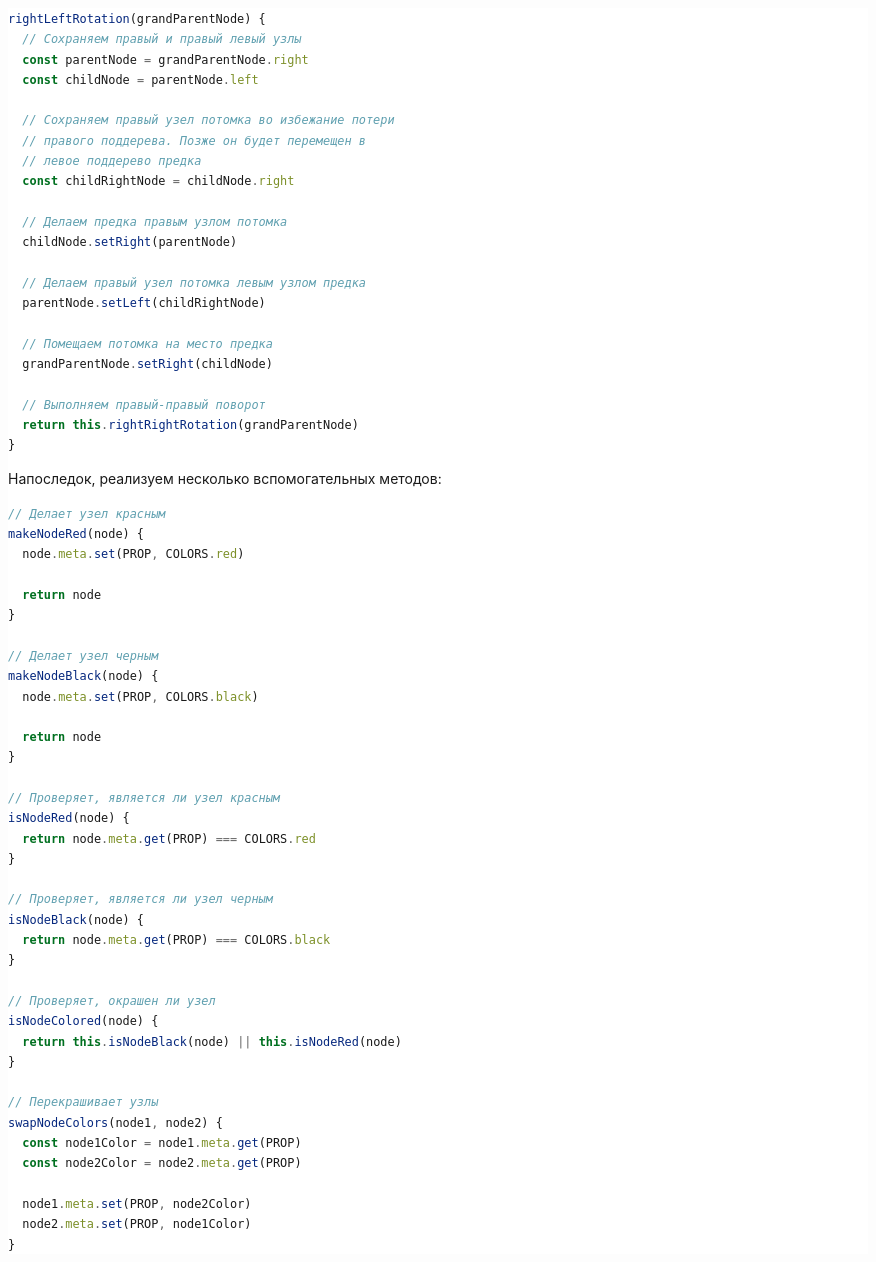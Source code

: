 ```javascript
rightLeftRotation(grandParentNode) {
  // Сохраняем правый и правый левый узлы
  const parentNode = grandParentNode.right
  const childNode = parentNode.left

  // Сохраняем правый узел потомка во избежание потери
  // правого поддерева. Позже он будет перемещен в
  // левое поддерево предка
  const childRightNode = childNode.right

  // Делаем предка правым узлом потомка
  childNode.setRight(parentNode)

  // Делаем правый узел потомка левым узлом предка
  parentNode.setLeft(childRightNode)

  // Помещаем потомка на место предка
  grandParentNode.setRight(childNode)

  // Выполняем правый-правый поворот
  return this.rightRightRotation(grandParentNode)
}
```

Напоследок, реализуем несколько вспомогательных методов:

```javascript
// Делает узел красным
makeNodeRed(node) {
  node.meta.set(PROP, COLORS.red)

  return node
}

// Делает узел черным
makeNodeBlack(node) {
  node.meta.set(PROP, COLORS.black)

  return node
}

// Проверяет, является ли узел красным
isNodeRed(node) {
  return node.meta.get(PROP) === COLORS.red
}

// Проверяет, является ли узел черным
isNodeBlack(node) {
  return node.meta.get(PROP) === COLORS.black
}

// Проверяет, окрашен ли узел
isNodeColored(node) {
  return this.isNodeBlack(node) || this.isNodeRed(node)
}

// Перекрашивает узлы
swapNodeColors(node1, node2) {
  const node1Color = node1.meta.get(PROP)
  const node2Color = node2.meta.get(PROP)

  node1.meta.set(PROP, node2Color)
  node2.meta.set(PROP, node1Color)
}
```